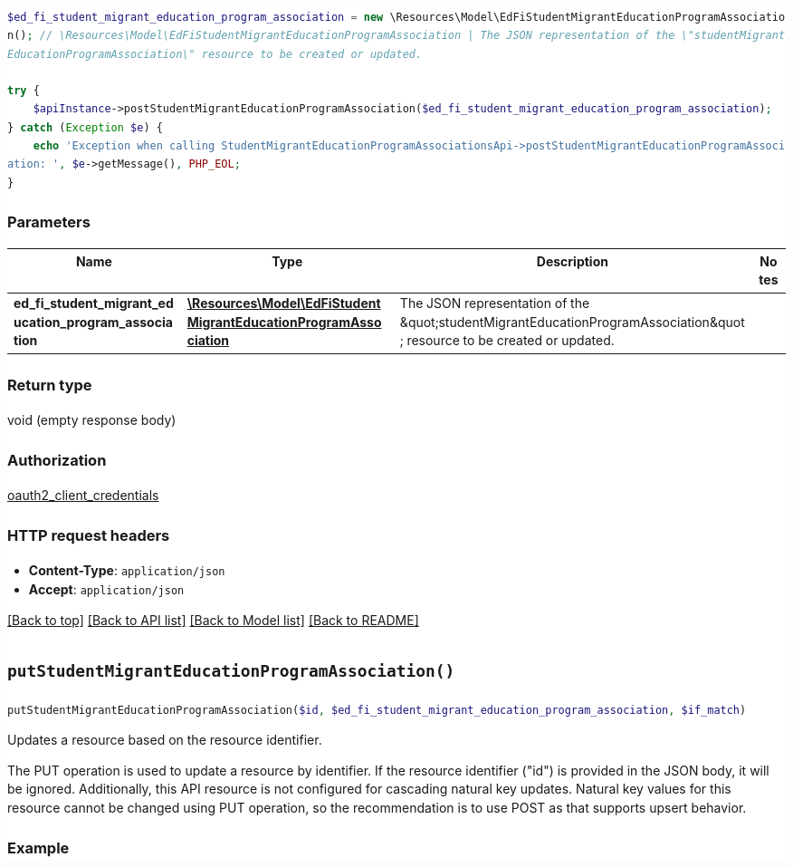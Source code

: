 ```php
$ed_fi_student_migrant_education_program_association = new \Resources\Model\EdFiStudentMigrantEducationProgramAssociation(); // \Resources\Model\EdFiStudentMigrantEducationProgramAssociation | The JSON representation of the \"studentMigrantEducationProgramAssociation\" resource to be created or updated.

try {
    $apiInstance->postStudentMigrantEducationProgramAssociation($ed_fi_student_migrant_education_program_association);
} catch (Exception $e) {
    echo 'Exception when calling StudentMigrantEducationProgramAssociationsApi->postStudentMigrantEducationProgramAssociation: ', $e->getMessage(), PHP_EOL;
}
```

### Parameters

| Name | Type | Description  | Notes |
| ------------- | ------------- | ------------- | ------------- |
| **ed_fi_student_migrant_education_program_association** | [**\Resources\Model\EdFiStudentMigrantEducationProgramAssociation**](../Model/EdFiStudentMigrantEducationProgramAssociation.md)| The JSON representation of the \&quot;studentMigrantEducationProgramAssociation\&quot; resource to be created or updated. | |

### Return type

void (empty response body)

### Authorization

[oauth2_client_credentials](../../README.md#oauth2_client_credentials)

### HTTP request headers

- **Content-Type**: `application/json`
- **Accept**: `application/json`

[[Back to top]](#) [[Back to API list]](../../README.md#endpoints)
[[Back to Model list]](../../README.md#models)
[[Back to README]](../../README.md)

## `putStudentMigrantEducationProgramAssociation()`

```php
putStudentMigrantEducationProgramAssociation($id, $ed_fi_student_migrant_education_program_association, $if_match)
```

Updates a resource based on the resource identifier.

The PUT operation is used to update a resource by identifier. If the resource identifier (\"id\") is provided in the JSON body, it will be ignored. Additionally, this API resource is not configured for cascading natural key updates. Natural key values for this resource cannot be changed using PUT operation, so the recommendation is to use POST as that supports upsert behavior.

### Example
